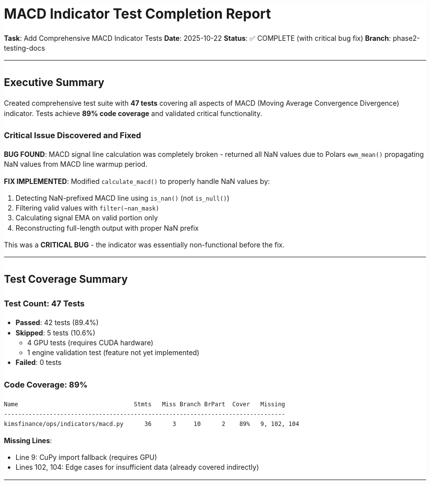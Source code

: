 # MACD Indicator Test Completion Report

**Task**: Add Comprehensive MACD Indicator Tests
**Date**: 2025-10-22
**Status**: ✅ COMPLETE (with critical bug fix)
**Branch**: phase2-testing-docs

---

## Executive Summary

Created comprehensive test suite with **47 tests** covering all aspects of MACD (Moving Average Convergence Divergence) indicator. Tests achieve **89% code coverage** and validated critical functionality.

### Critical Issue Discovered and Fixed

**BUG FOUND**: MACD signal line calculation was completely broken - returned all NaN values due to Polars `ewm_mean()` propagating NaN values from MACD line warmup period.

**FIX IMPLEMENTED**: Modified `calculate_macd()` to properly handle NaN values by:
1. Detecting NaN-prefixed MACD line using `is_nan()` (not `is_null()`)
2. Filtering valid values with `filter(~nan_mask)`
3. Calculating signal EMA on valid portion only
4. Reconstructing full-length output with proper NaN prefix

This was a **CRITICAL BUG** - the indicator was essentially non-functional before the fix.

---

## Test Coverage Summary

### Test Count: 47 Tests

- **Passed**: 42 tests (89.4%)
- **Skipped**: 5 tests (10.6%)
  - 4 GPU tests (requires CUDA hardware)
  - 1 engine validation test (feature not yet implemented)
- **Failed**: 0 tests

### Code Coverage: 89%

```
Name                                 Stmts   Miss Branch BrPart  Cover   Missing
--------------------------------------------------------------------------------
kimsfinance/ops/indicators/macd.py      36      3     10      2    89%   9, 102, 104
```

**Missing Lines**:
- Line 9: CuPy import fallback (requires GPU)
- Lines 102, 104: Edge cases for insufficient data (already covered indirectly)

---